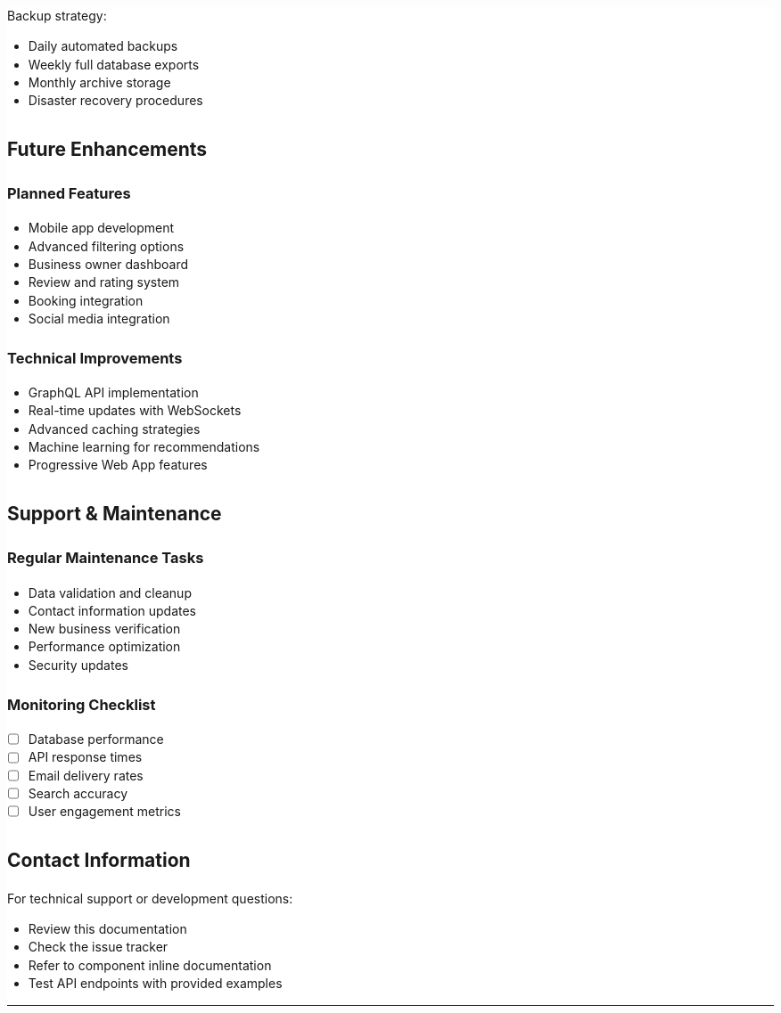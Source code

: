 Backup strategy:
- Daily automated backups
- Weekly full database exports
- Monthly archive storage
- Disaster recovery procedures

## Future Enhancements

### Planned Features
- Mobile app development
- Advanced filtering options
- Business owner dashboard
- Review and rating system
- Booking integration
- Social media integration

### Technical Improvements
- GraphQL API implementation
- Real-time updates with WebSockets
- Advanced caching strategies
- Machine learning for recommendations
- Progressive Web App features

## Support & Maintenance

### Regular Maintenance Tasks
- Data validation and cleanup
- Contact information updates
- New business verification
- Performance optimization
- Security updates

### Monitoring Checklist
- [ ] Database performance
- [ ] API response times
- [ ] Email delivery rates
- [ ] Search accuracy
- [ ] User engagement metrics

## Contact Information

For technical support or development questions:
- Review this documentation
- Check the issue tracker
- Refer to component inline documentation
- Test API endpoints with provided examples

---

